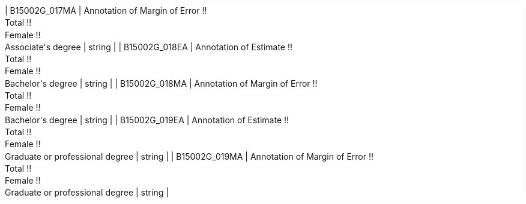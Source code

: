 | B15002G_017MA | Annotation of Margin of Error !!<br>Total !!<br>Female !!<br>Associate's degree | string |
| B15002G_018EA | Annotation of Estimate !!<br>Total !!<br>Female !!<br>Bachelor's degree | string |
| B15002G_018MA | Annotation of Margin of Error !!<br>Total !!<br>Female !!<br>Bachelor's degree | string |
| B15002G_019EA | Annotation of Estimate !!<br>Total !!<br>Female !!<br>Graduate or professional degree | string |
| B15002G_019MA | Annotation of Margin of Error !!<br>Total !!<br>Female !!<br>Graduate or professional degree | string |

